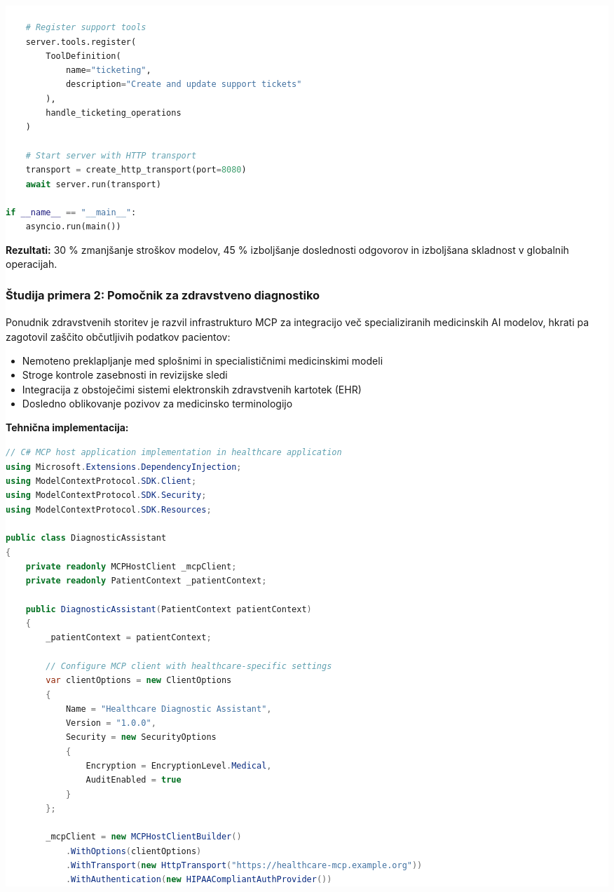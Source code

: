 ```python
    
    # Register support tools
    server.tools.register(
        ToolDefinition(
            name="ticketing",
            description="Create and update support tickets"
        ),
        handle_ticketing_operations
    )
    
    # Start server with HTTP transport
    transport = create_http_transport(port=8080)
    await server.run(transport)

if __name__ == "__main__":
    asyncio.run(main())
```

**Rezultati:** 30 % zmanjšanje stroškov modelov, 45 % izboljšanje doslednosti odgovorov in izboljšana skladnost v globalnih operacijah.

### Študija primera 2: Pomočnik za zdravstveno diagnostiko

Ponudnik zdravstvenih storitev je razvil infrastrukturo MCP za integracijo več specializiranih medicinskih AI modelov, hkrati pa zagotovil zaščito občutljivih podatkov pacientov:

- Nemoteno preklapljanje med splošnimi in specialističnimi medicinskimi modeli
- Stroge kontrole zasebnosti in revizijske sledi
- Integracija z obstoječimi sistemi elektronskih zdravstvenih kartotek (EHR)
- Dosledno oblikovanje pozivov za medicinsko terminologijo

**Tehnična implementacija:**

```csharp
// C# MCP host application implementation in healthcare application
using Microsoft.Extensions.DependencyInjection;
using ModelContextProtocol.SDK.Client;
using ModelContextProtocol.SDK.Security;
using ModelContextProtocol.SDK.Resources;

public class DiagnosticAssistant
{
    private readonly MCPHostClient _mcpClient;
    private readonly PatientContext _patientContext;
    
    public DiagnosticAssistant(PatientContext patientContext)
    {
        _patientContext = patientContext;
        
        // Configure MCP client with healthcare-specific settings
        var clientOptions = new ClientOptions
        {
            Name = "Healthcare Diagnostic Assistant",
            Version = "1.0.0",
            Security = new SecurityOptions
            {
                Encryption = EncryptionLevel.Medical,
                AuditEnabled = true
            }
        };
        
        _mcpClient = new MCPHostClientBuilder()
            .WithOptions(clientOptions)
            .WithTransport(new HttpTransport("https://healthcare-mcp.example.org"))
            .WithAuthentication(new HIPAACompliantAuthProvider())
```